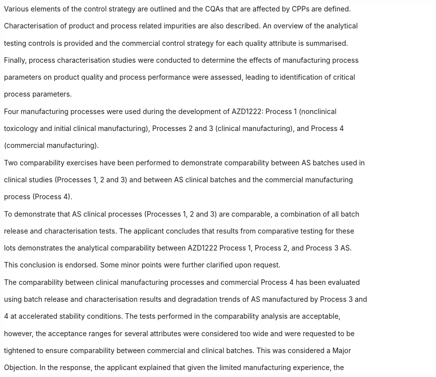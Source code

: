 Various elements of the control strategy are outlined and the CQAs that are affected by CPPs are defined.

Characterisation of product and process related impurities are also described. An overview of the analytical

testing controls is provided and the commercial control strategy for each quality attribute is summarised.

Finally, process characterisation studies were conducted to determine the effects of manufacturing process

parameters on product quality and process performance were assessed, leading to identification of critical

process parameters.

Four manufacturing processes were used during the development of AZD1222: Process 1 (nonclinical

toxicology and initial clinical manufacturing), Processes 2 and 3 (clinical manufacturing), and Process 4

(commercial manufacturing).

Two comparability exercises have been performed to demonstrate comparability between AS batches used in

clinical studies (Processes 1, 2 and 3) and between AS clinical batches and the commercial manufacturing

process (Process 4).

To demonstrate that AS clinical processes (Processes 1, 2 and 3) are comparable, a combination of all batch

release and characterisation tests. The applicant concludes that results from comparative testing for these

lots demonstrates the analytical comparability between AZD1222 Process 1, Process 2, and Process 3 AS.

This conclusion is endorsed. Some minor points were further clarified upon request.

The comparability between clinical manufacturing processes and commercial Process 4 has been evaluated

using batch release and characterisation results and degradation trends of AS manufactured by Process 3 and

4 at accelerated stability conditions. The tests performed in the comparability analysis are acceptable,

however, the acceptance ranges for several attributes were considered too wide and were requested to be

tightened to ensure comparability between commercial and clinical batches. This was considered a Major

Objection. In the response, the applicant explained that given the limited manufacturing experience, the
